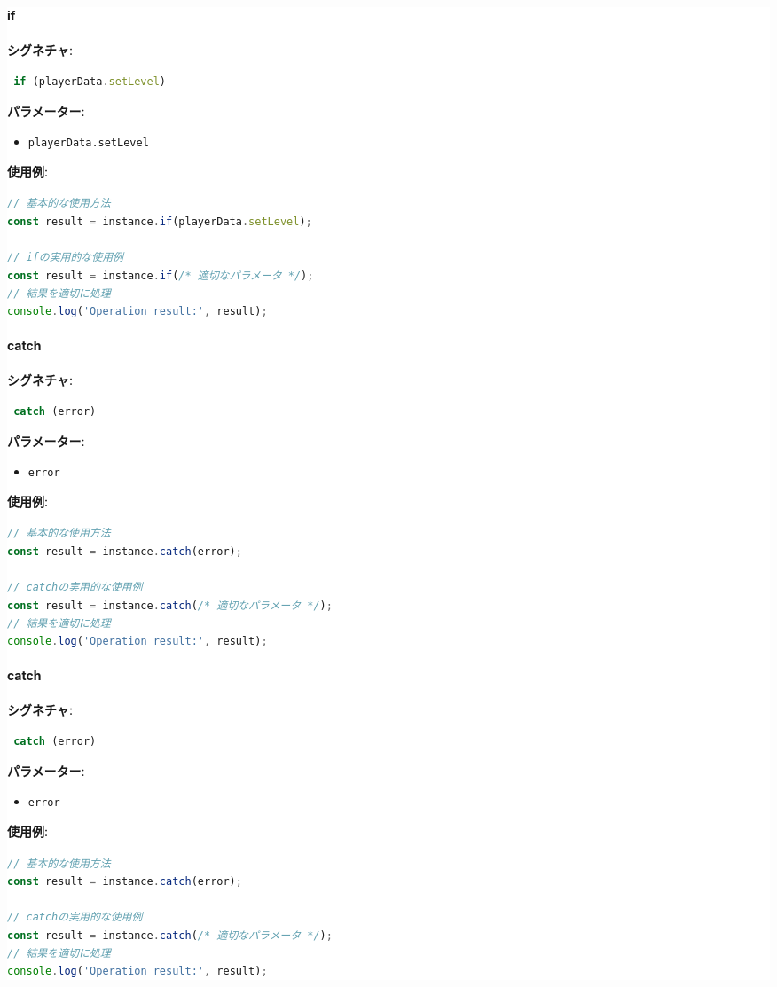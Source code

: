 #### if

**シグネチャ**:
```javascript
 if (playerData.setLevel)
```

**パラメーター**:
- `playerData.setLevel`

**使用例**:
```javascript
// 基本的な使用方法
const result = instance.if(playerData.setLevel);

// ifの実用的な使用例
const result = instance.if(/* 適切なパラメータ */);
// 結果を適切に処理
console.log('Operation result:', result);
```

#### catch

**シグネチャ**:
```javascript
 catch (error)
```

**パラメーター**:
- `error`

**使用例**:
```javascript
// 基本的な使用方法
const result = instance.catch(error);

// catchの実用的な使用例
const result = instance.catch(/* 適切なパラメータ */);
// 結果を適切に処理
console.log('Operation result:', result);
```

#### catch

**シグネチャ**:
```javascript
 catch (error)
```

**パラメーター**:
- `error`

**使用例**:
```javascript
// 基本的な使用方法
const result = instance.catch(error);

// catchの実用的な使用例
const result = instance.catch(/* 適切なパラメータ */);
// 結果を適切に処理
console.log('Operation result:', result);
```
